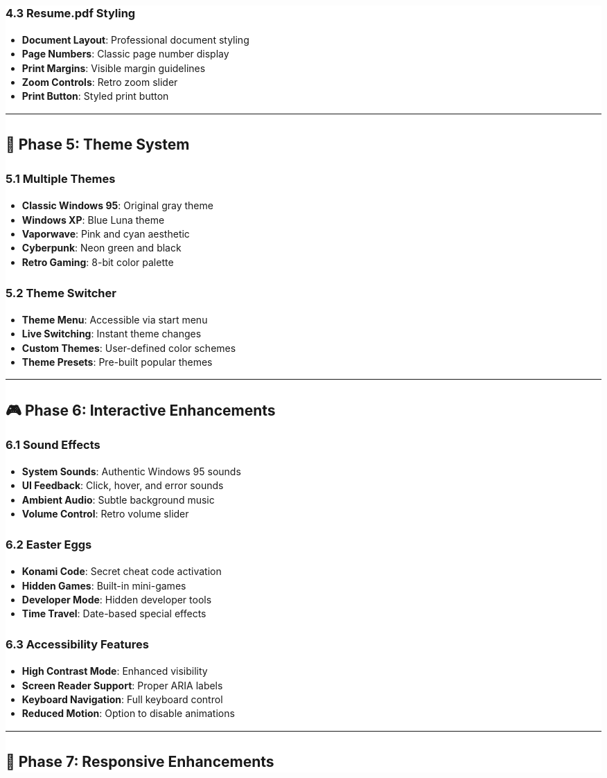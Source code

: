 ### **4.3 Resume.pdf Styling**
- **Document Layout**: Professional document styling
- **Page Numbers**: Classic page number display
- **Print Margins**: Visible margin guidelines
- **Zoom Controls**: Retro zoom slider
- **Print Button**: Styled print button

---

## 🌈 **Phase 5: Theme System**

### **5.1 Multiple Themes**
- **Classic Windows 95**: Original gray theme
- **Windows XP**: Blue Luna theme
- **Vaporwave**: Pink and cyan aesthetic
- **Cyberpunk**: Neon green and black
- **Retro Gaming**: 8-bit color palette

### **5.2 Theme Switcher**
- **Theme Menu**: Accessible via start menu
- **Live Switching**: Instant theme changes
- **Custom Themes**: User-defined color schemes
- **Theme Presets**: Pre-built popular themes

---

## 🎮 **Phase 6: Interactive Enhancements**

### **6.1 Sound Effects**
- **System Sounds**: Authentic Windows 95 sounds
- **UI Feedback**: Click, hover, and error sounds
- **Ambient Audio**: Subtle background music
- **Volume Control**: Retro volume slider

### **6.2 Easter Eggs**
- **Konami Code**: Secret cheat code activation
- **Hidden Games**: Built-in mini-games
- **Developer Mode**: Hidden developer tools
- **Time Travel**: Date-based special effects

### **6.3 Accessibility Features**
- **High Contrast Mode**: Enhanced visibility
- **Screen Reader Support**: Proper ARIA labels
- **Keyboard Navigation**: Full keyboard control
- **Reduced Motion**: Option to disable animations

---

## 📱 **Phase 7: Responsive Enhancements**
